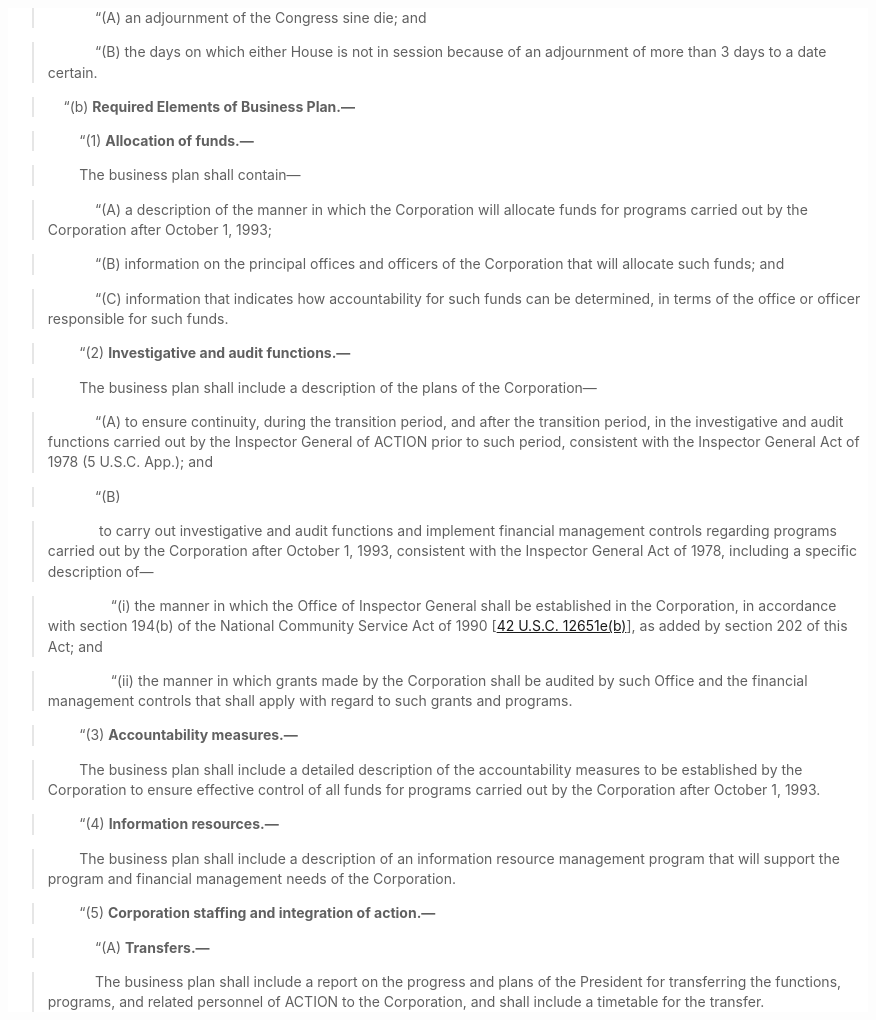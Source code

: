 >             “(A) an adjournment of the Congress sine die; and

>             “(B) the days on which either House is not in session because of an adjournment of more than 3 days to a date certain.

>     “(b) __Required Elements of Business Plan.—__ 

>         “(1) __Allocation of funds.—__ 

>         The business plan shall contain—

>             “(A) a description of the manner in which the Corporation will allocate funds for programs carried out by the Corporation after October 1, 1993;

>             “(B) information on the principal offices and officers of the Corporation that will allocate such funds; and

>             “(C) information that indicates how accountability for such funds can be determined, in terms of the office or officer responsible for such funds.

>         “(2) __Investigative and audit functions.—__ 

>         The business plan shall include a description of the plans of the Corporation—

>             “(A) to ensure continuity, during the transition period, and after the transition period, in the investigative and audit functions carried out by the Inspector General of ACTION prior to such period, consistent with the Inspector General Act of 1978 (5 U.S.C. App.); and

>             “(B)

>              to carry out investigative and audit functions and implement financial management controls regarding programs carried out by the Corporation after October 1, 1993, consistent with the Inspector General Act of 1978, including a specific description of—

>                 “(i) the manner in which the Office of Inspector General shall be established in the Corporation, in accordance with section 194(b) of the National Community Service Act of 1990 \[[42 U.S.C. 12651e(b)][/us/usc/t42/s12651e/b]\], as added by section 202 of this Act; and

>                 “(ii) the manner in which grants made by the Corporation shall be audited by such Office and the financial management controls that shall apply with regard to such grants and programs.

>         “(3) __Accountability measures.—__ 

>         The business plan shall include a detailed description of the accountability measures to be established by the Corporation to ensure effective control of all funds for programs carried out by the Corporation after October 1, 1993.

>         “(4) __Information resources.—__ 

>         The business plan shall include a description of an information resource management program that will support the program and financial management needs of the Corporation.

>         “(5) __Corporation staffing and integration of action.—__ 

>             “(A) __Transfers.—__ 

>             The business plan shall include a report on the progress and plans of the President for transferring the functions, programs, and related personnel of ACTION to the Corporation, and shall include a timetable for the transfer.


[/us/usc/t5/s103]: https://publicdocs.github.io/go/links?ns=uslm&ref=%2Fus%2Fusc%2Ft5%2Fs103
[/us/pl/101/610/s191]: https://publicdocs.github.io/go/links?ns=uslm&ref=%2Fus%2Fpl%2F101%2F610%2Fs191
[/us/pl/103/82]: https://publicdocs.github.io/go/links?ns=uslm&ref=%2Fus%2Fpl%2F103%2F82
[/us/stat/107/873]: https://publicdocs.github.io/go/links?ns=uslm&ref=%2Fus%2Fstat%2F107%2F873
[/us/pl/101/610/s190]: https://publicdocs.github.io/go/links?ns=uslm&ref=%2Fus%2Fpl%2F101%2F610%2Fs190
[/us/stat/104/3168]: https://publicdocs.github.io/go/links?ns=uslm&ref=%2Fus%2Fstat%2F104%2F3168
[/us/pl/102/10/s9]: https://publicdocs.github.io/go/links?ns=uslm&ref=%2Fus%2Fpl%2F102%2F10%2Fs9
[/us/stat/105/31]: https://publicdocs.github.io/go/links?ns=uslm&ref=%2Fus%2Fstat%2F105%2F31
[/us/pl/102/384]: https://publicdocs.github.io/go/links?ns=uslm&ref=%2Fus%2Fpl%2F102%2F384
[/us/stat/106/1455]: https://publicdocs.github.io/go/links?ns=uslm&ref=%2Fus%2Fstat%2F106%2F1455
[/us/pl/101/610]: https://publicdocs.github.io/go/links?ns=uslm&ref=%2Fus%2Fpl%2F101%2F610
[/us/pl/103/82/s202/a]: https://publicdocs.github.io/go/links?ns=uslm&ref=%2Fus%2Fpl%2F103%2F82%2Fs202%2Fa
[/us/pl/103/82/s203/a/1/B]: https://publicdocs.github.io/go/links?ns=uslm&ref=%2Fus%2Fpl%2F103%2F82%2Fs203%2Fa%2F1%2FB
[/us/pl/103/82/s203/d]: https://publicdocs.github.io/go/links?ns=uslm&ref=%2Fus%2Fpl%2F103%2F82%2Fs203%2Fd
[/us/stat/107/895]: https://publicdocs.github.io/go/links?ns=uslm&ref=%2Fus%2Fstat%2F107%2F895
[/us/pl/103/82]: https://publicdocs.github.io/go/links?ns=uslm&ref=%2Fus%2Fpl%2F103%2F82
[/us/pl/103/82/s202/i]: https://publicdocs.github.io/go/links?ns=uslm&ref=%2Fus%2Fpl%2F103%2F82%2Fs202%2Fi
[/us/stat/107/891]: https://publicdocs.github.io/go/links?ns=uslm&ref=%2Fus%2Fstat%2F107%2F891
[/us/pl/95/452]: https://publicdocs.github.io/go/links?ns=uslm&ref=%2Fus%2Fpl%2F95%2F452
[/us/pl/95/452]: https://publicdocs.github.io/go/links?ns=uslm&ref=%2Fus%2Fpl%2F95%2F452
[/us/usc/t42/s5041]: https://publicdocs.github.io/go/links?ns=uslm&ref=%2Fus%2Fusc%2Ft42%2Fs5041
[/us/pl/95/452]: https://publicdocs.github.io/go/links?ns=uslm&ref=%2Fus%2Fpl%2F95%2F452
[/us/usc/t39/s410]: https://publicdocs.github.io/go/links?ns=uslm&ref=%2Fus%2Fusc%2Ft39%2Fs410
[/us/usc/t42/s12651]: https://publicdocs.github.io/go/links?ns=uslm&ref=%2Fus%2Fusc%2Ft42%2Fs12651
[/us/pl/103/82/s202/c]: https://publicdocs.github.io/go/links?ns=uslm&ref=%2Fus%2Fpl%2F103%2F82%2Fs202%2Fc
[/us/stat/107/888]: https://publicdocs.github.io/go/links?ns=uslm&ref=%2Fus%2Fstat%2F107%2F888
[/us/pl/103/82/s203/c]: https://publicdocs.github.io/go/links?ns=uslm&ref=%2Fus%2Fpl%2F103%2F82%2Fs203%2Fc
[/us/stat/107/892]: https://publicdocs.github.io/go/links?ns=uslm&ref=%2Fus%2Fstat%2F107%2F892
[/us/usc/t42/s12651]: https://publicdocs.github.io/go/links?ns=uslm&ref=%2Fus%2Fusc%2Ft42%2Fs12651
[/us/usc/t5/s551/1]: https://publicdocs.github.io/go/links?ns=uslm&ref=%2Fus%2Fusc%2Ft5%2Fs551%2F1
[/us/usc/t31/s1531]: https://publicdocs.github.io/go/links?ns=uslm&ref=%2Fus%2Fusc%2Ft31%2Fs1531
[/us/usc/t42/s12651f/a]: https://publicdocs.github.io/go/links?ns=uslm&ref=%2Fus%2Fusc%2Ft42%2Fs12651f%2Fa
[/us/usc/t5/s3503]: https://publicdocs.github.io/go/links?ns=uslm&ref=%2Fus%2Fusc%2Ft5%2Fs3503
[/us/pl/111/13/s1710]: https://publicdocs.github.io/go/links?ns=uslm&ref=%2Fus%2Fpl%2F111%2F13%2Fs1710
[/us/stat/123/1549]: https://publicdocs.github.io/go/links?ns=uslm&ref=%2Fus%2Fstat%2F123%2F1549
[/us/pl/111/13]: https://publicdocs.github.io/go/links?ns=uslm&ref=%2Fus%2Fpl%2F111%2F13
[/us/usc/t42/s4950]: https://publicdocs.github.io/go/links?ns=uslm&ref=%2Fus%2Fusc%2Ft42%2Fs4950
[/us/usc/t42/s12511]: https://publicdocs.github.io/go/links?ns=uslm&ref=%2Fus%2Fusc%2Ft42%2Fs12511
[/us/pl/103/82/s202/d]: https://publicdocs.github.io/go/links?ns=uslm&ref=%2Fus%2Fpl%2F103%2F82%2Fs202%2Fd
[/us/stat/107/888]: https://publicdocs.github.io/go/links?ns=uslm&ref=%2Fus%2Fstat%2F107%2F888
[/us/usc/t42/s12651]: https://publicdocs.github.io/go/links?ns=uslm&ref=%2Fus%2Fusc%2Ft42%2Fs12651
[/us/usc/t42/s12651d]: https://publicdocs.github.io/go/links?ns=uslm&ref=%2Fus%2Fusc%2Ft42%2Fs12651d
[/us/pl/103/82/s204]: https://publicdocs.github.io/go/links?ns=uslm&ref=%2Fus%2Fpl%2F103%2F82%2Fs204
[/us/stat/107/895]: https://publicdocs.github.io/go/links?ns=uslm&ref=%2Fus%2Fstat%2F107%2F895
[/us/usc/t42/s12571]: https://publicdocs.github.io/go/links?ns=uslm&ref=%2Fus%2Fusc%2Ft42%2Fs12571
[/us/usc/t42/s12651e/b]: https://publicdocs.github.io/go/links?ns=uslm&ref=%2Fus%2Fusc%2Ft42%2Fs12651e%2Fb
[/us/usc/t5/s5382]: https://publicdocs.github.io/go/links?ns=uslm&ref=%2Fus%2Fusc%2Ft5%2Fs5382
[/us/pl/103/82]: https://publicdocs.github.io/go/links?ns=uslm&ref=%2Fus%2Fpl%2F103%2F82
[/us/usc/t42/s4950]: https://publicdocs.github.io/go/links?ns=uslm&ref=%2Fus%2Fusc%2Ft42%2Fs4950
[/us/usc/t42/s12651]: https://publicdocs.github.io/go/links?ns=uslm&ref=%2Fus%2Fusc%2Ft42%2Fs12651
[/us/usc/t42/s12653a]: https://publicdocs.github.io/go/links?ns=uslm&ref=%2Fus%2Fusc%2Ft42%2Fs12653a
[/us/usc/t5/s5701–570]: https://publicdocs.github.io/go/links?ns=uslm&ref=%2Fus%2Fusc%2Ft5%2Fs5701%E2%80%93570